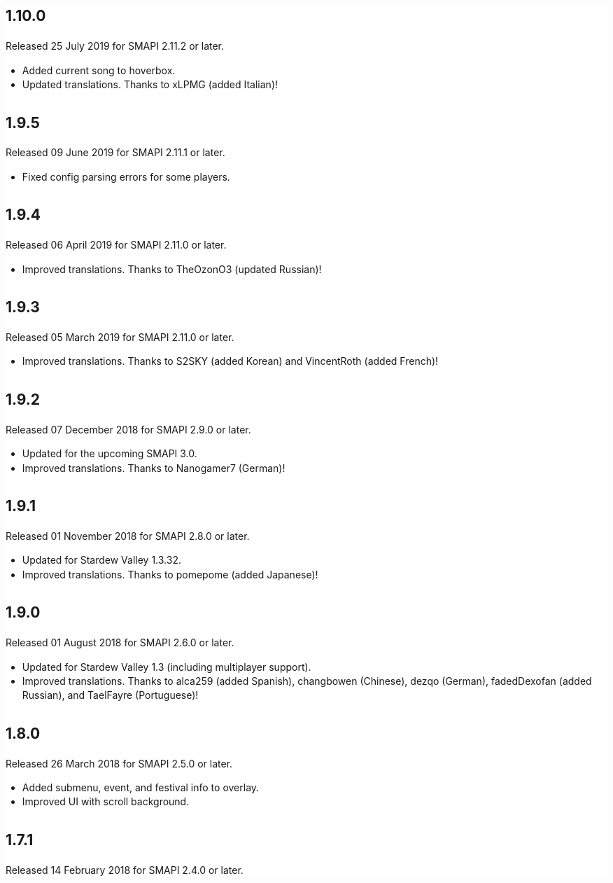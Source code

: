 ## 1.10.0
Released 25 July 2019 for SMAPI 2.11.2 or later.

* Added current song to hoverbox.
* Updated translations. Thanks to xLPMG (added Italian)!

## 1.9.5
Released 09 June 2019 for SMAPI 2.11.1 or later.

* Fixed config parsing errors for some players.

## 1.9.4
Released 06 April 2019 for SMAPI 2.11.0 or later.

* Improved translations. Thanks to TheOzonO3 (updated Russian)!

## 1.9.3
Released 05 March 2019 for SMAPI 2.11.0 or later.

* Improved translations. Thanks to S2SKY (added Korean) and VincentRoth (added French)!

## 1.9.2
Released 07 December 2018 for SMAPI 2.9.0 or later.

* Updated for the upcoming SMAPI 3.0.
* Improved translations. Thanks to Nanogamer7 (German)!

## 1.9.1
Released 01 November 2018 for SMAPI 2.8.0 or later.

* Updated for Stardew Valley 1.3.32.
* Improved translations. Thanks to pomepome (added Japanese)!

## 1.9.0
Released 01 August 2018 for SMAPI 2.6.0 or later.

* Updated for Stardew Valley 1.3 (including multiplayer support).
* Improved translations. Thanks to alca259 (added Spanish), changbowen (Chinese), dezqo (German), fadedDexofan (added Russian), and TaelFayre (Portuguese)!

## 1.8.0
Released 26 March 2018 for SMAPI 2.5.0 or later.

* Added submenu, event, and festival info to overlay.
* Improved UI with scroll background.

## 1.7.1
Released 14 February 2018 for SMAPI 2.4.0 or later.
